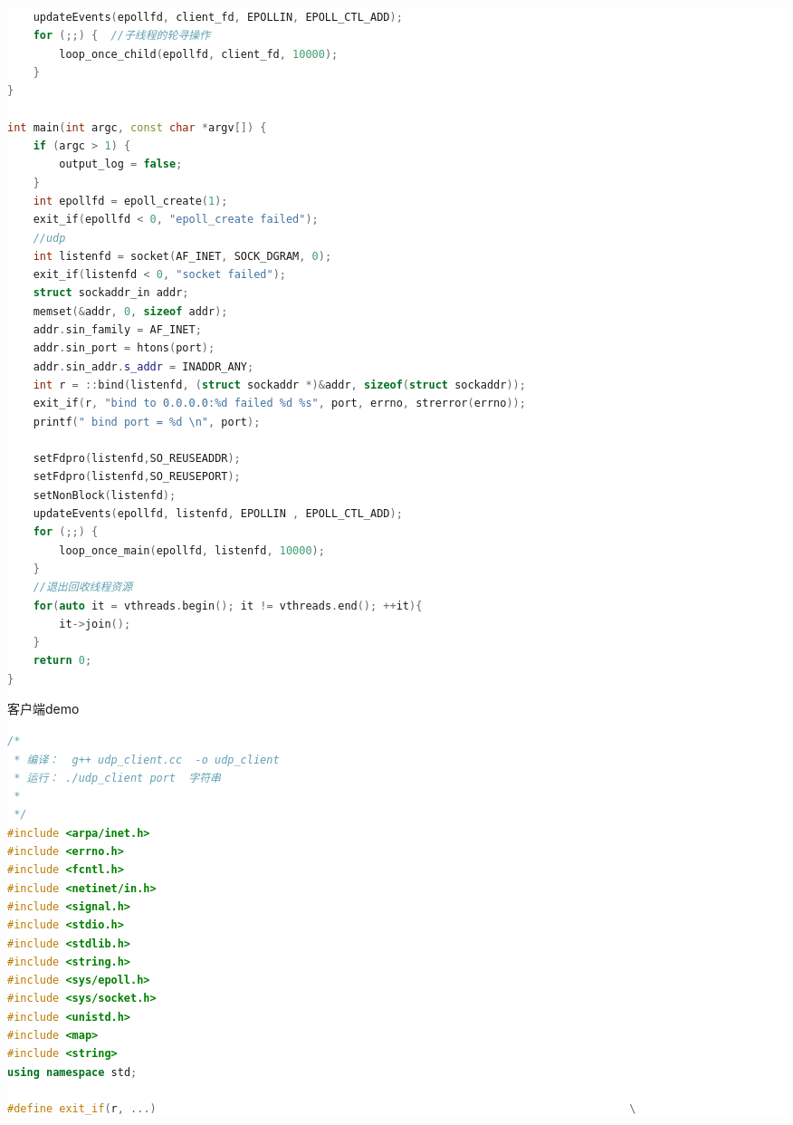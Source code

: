 ```cpp
	updateEvents(epollfd, client_fd, EPOLLIN, EPOLL_CTL_ADD);
	for (;;) {  //子线程的轮寻操作
		loop_once_child(epollfd, client_fd, 10000);
	}
}

int main(int argc, const char *argv[]) {
    if (argc > 1) {
        output_log = false;
    }
    int epollfd = epoll_create(1);
    exit_if(epollfd < 0, "epoll_create failed");
    //udp
    int listenfd = socket(AF_INET, SOCK_DGRAM, 0);
    exit_if(listenfd < 0, "socket failed");
    struct sockaddr_in addr;
    memset(&addr, 0, sizeof addr);
    addr.sin_family = AF_INET;
    addr.sin_port = htons(port);
    addr.sin_addr.s_addr = INADDR_ANY;
    int r = ::bind(listenfd, (struct sockaddr *)&addr, sizeof(struct sockaddr));
    exit_if(r, "bind to 0.0.0.0:%d failed %d %s", port, errno, strerror(errno));
    printf(" bind port = %d \n", port);

    setFdpro(listenfd,SO_REUSEADDR);
    setFdpro(listenfd,SO_REUSEPORT);
    setNonBlock(listenfd);
    updateEvents(epollfd, listenfd, EPOLLIN , EPOLL_CTL_ADD);
    for (;;) {
        loop_once_main(epollfd, listenfd, 10000);
    }
    //退出回收线程资源
    for(auto it = vthreads.begin(); it != vthreads.end(); ++it){
    	it->join();
    }
    return 0;
}

```

客户端demo

```cpp
/*
 * 编译：  g++ udp_client.cc  -o udp_client
 * 运行： ./udp_client port  字符串
 *
 */
#include <arpa/inet.h>
#include <errno.h>
#include <fcntl.h>
#include <netinet/in.h>
#include <signal.h>
#include <stdio.h>
#include <stdlib.h>
#include <string.h>
#include <sys/epoll.h>
#include <sys/socket.h>
#include <unistd.h>
#include <map>
#include <string>
using namespace std;

#define exit_if(r, ...)                                                                    		\
```